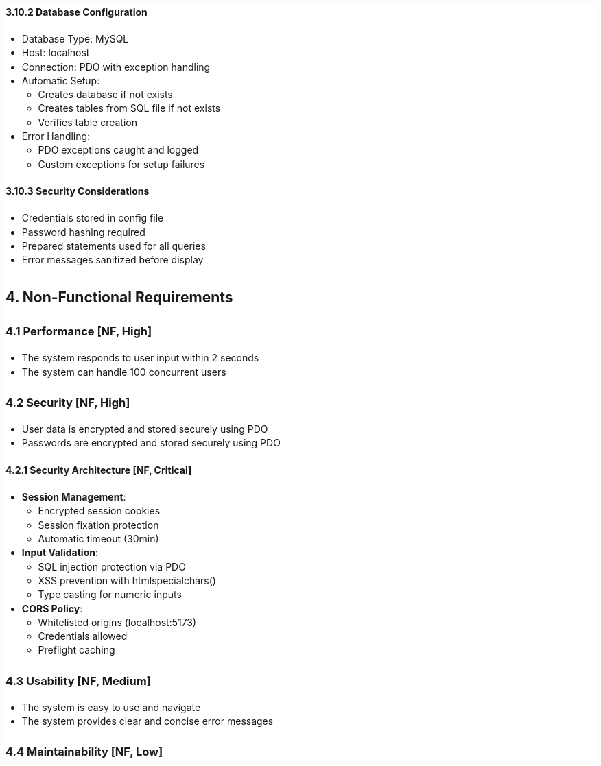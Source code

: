#### 3.10.2 Database Configuration
- Database Type: MySQL
- Host: localhost
- Connection: PDO with exception handling
- Automatic Setup:
  - Creates database if not exists
  - Creates tables from SQL file if not exists
  - Verifies table creation
- Error Handling:
  - PDO exceptions caught and logged
  - Custom exceptions for setup failures

#### 3.10.3 Security Considerations
- Credentials stored in config file
- Password hashing required
- Prepared statements used for all queries
- Error messages sanitized before display

## 4. Non-Functional Requirements

### 4.1 Performance \[NF, High]

* The system responds to user input within 2 seconds
* The system can handle 100 concurrent users

### 4.2 Security \[NF, High]

* User data is encrypted and stored securely using PDO
* Passwords are encrypted and stored securely using PDO

#### 4.2.1 Security Architecture \[NF, Critical]

* **Session Management**:
  - Encrypted session cookies
  - Session fixation protection
  - Automatic timeout (30min)
* **Input Validation**:
  - SQL injection protection via PDO
  - XSS prevention with htmlspecialchars()
  - Type casting for numeric inputs
* **CORS Policy**:
  - Whitelisted origins (localhost:5173)
  - Credentials allowed
  - Preflight caching

### 4.3 Usability \[NF, Medium]

* The system is easy to use and navigate
* The system provides clear and concise error messages

### 4.4 Maintainability \[NF, Low]
